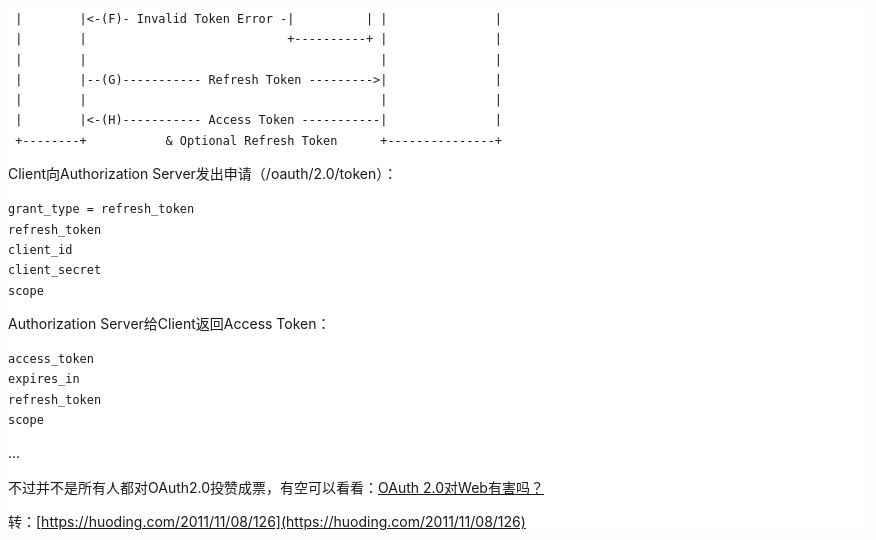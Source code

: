 ```text
 |        |<-(F)- Invalid Token Error -|          | |               |
 |        |                            +----------+ |               |
 |        |                                         |               |
 |        |--(G)----------- Refresh Token --------->|               |
 |        |                                         |               |
 |        |<-(H)----------- Access Token -----------|               |
 +--------+           & Optional Refresh Token      +---------------+
```

Client向Authorization Server发出申请（/oauth/2.0/token）：

```text
grant_type = refresh_token
refresh_token
client_id
client_secret
scope
```

Authorization Server给Client返回Access Token：

```text
access_token
expires_in
refresh_token
scope
```

…

不过并不是所有人都对OAuth2.0投赞成票，有空可以看看：[OAuth 2.0对Web有害吗？](http://www.infoq.com/cn/news/2010/09/oauth2-bad-for-web)

转：[https://huoding.com/2011/11/08/126](https://huoding.com/2011/11/08/126)

